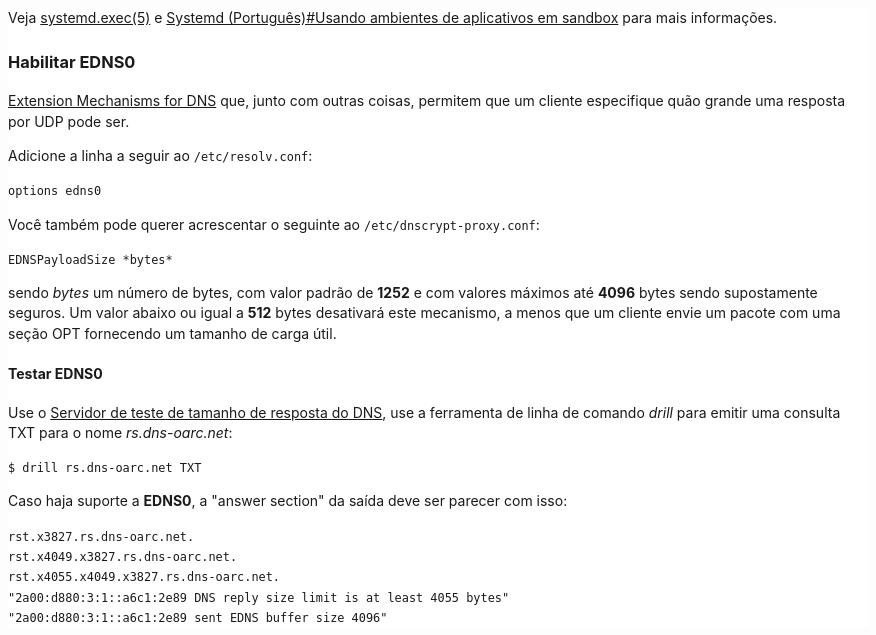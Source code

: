 Veja [systemd.exec(5)](https://jlk.fjfi.cvut.cz/arch/manpages/man/systemd.exec.5) e [Systemd (Português)#Usando ambientes de aplicativos em sandbox](/index.php/Systemd_(Portugu%C3%AAs)#Usando_ambientes_de_aplicativos_em_sandbox "Systemd (Português)") para mais informações.

### Habilitar EDNS0

[Extension Mechanisms for DNS](https://en.wikipedia.org/wiki/Extension_mechanisms_for_DNS "wikipedia:Extension mechanisms for DNS") que, junto com outras coisas, permitem que um cliente especifique quão grande uma resposta por UDP pode ser.

Adicione a linha a seguir ao `/etc/resolv.conf`:

```
options edns0

```

Você também pode querer acrescentar o seguinte ao `/etc/dnscrypt-proxy.conf`:

```
EDNSPayloadSize *bytes*

```

sendo *bytes* um número de bytes, com valor padrão de **1252** e com valores máximos até **4096** bytes sendo supostamente seguros. Um valor abaixo ou igual a **512** bytes desativará este mecanismo, a menos que um cliente envie um pacote com uma seção OPT fornecendo um tamanho de carga útil.

#### Testar EDNS0

Use o [Servidor de teste de tamanho de resposta do DNS](https://www.dns-oarc.net/oarc/services/replysizetest), use a ferramenta de linha de comando *drill* para emitir uma consulta TXT para o nome *rs.dns-oarc.net*:

```
$ drill rs.dns-oarc.net TXT

```

Caso haja suporte a **EDNS0**, a "answer section" da saída deve ser parecer com isso:

```
rst.x3827.rs.dns-oarc.net.
rst.x4049.x3827.rs.dns-oarc.net.
rst.x4055.x4049.x3827.rs.dns-oarc.net.
"2a00:d880:3:1::a6c1:2e89 DNS reply size limit is at least 4055 bytes"
"2a00:d880:3:1::a6c1:2e89 sent EDNS buffer size 4096"

```